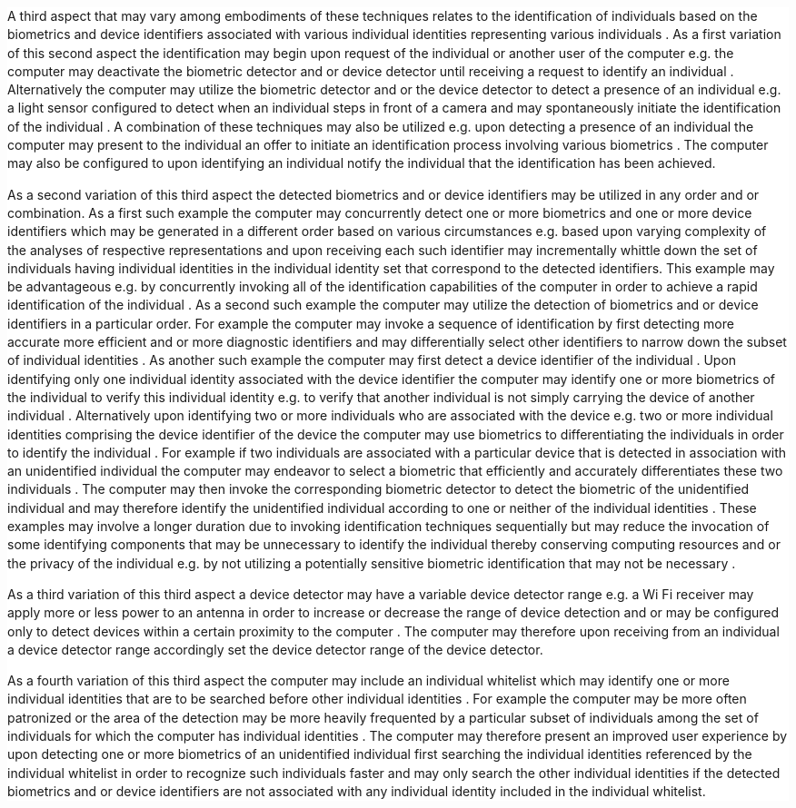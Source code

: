 A third aspect that may vary among embodiments of these techniques relates to the identification of individuals based on the biometrics and device identifiers associated with various individual identities representing various individuals . As a first variation of this second aspect the identification may begin upon request of the individual or another user of the computer e.g. the computer may deactivate the biometric detector and or device detector until receiving a request to identify an individual . Alternatively the computer may utilize the biometric detector and or the device detector to detect a presence of an individual e.g. a light sensor configured to detect when an individual steps in front of a camera and may spontaneously initiate the identification of the individual . A combination of these techniques may also be utilized e.g. upon detecting a presence of an individual the computer may present to the individual an offer to initiate an identification process involving various biometrics . The computer may also be configured to upon identifying an individual notify the individual that the identification has been achieved.

As a second variation of this third aspect the detected biometrics and or device identifiers may be utilized in any order and or combination. As a first such example the computer may concurrently detect one or more biometrics and one or more device identifiers which may be generated in a different order based on various circumstances e.g. based upon varying complexity of the analyses of respective representations and upon receiving each such identifier may incrementally whittle down the set of individuals having individual identities in the individual identity set that correspond to the detected identifiers. This example may be advantageous e.g. by concurrently invoking all of the identification capabilities of the computer in order to achieve a rapid identification of the individual . As a second such example the computer may utilize the detection of biometrics and or device identifiers in a particular order. For example the computer may invoke a sequence of identification by first detecting more accurate more efficient and or more diagnostic identifiers and may differentially select other identifiers to narrow down the subset of individual identities . As another such example the computer may first detect a device identifier of the individual . Upon identifying only one individual identity associated with the device identifier the computer may identify one or more biometrics of the individual to verify this individual identity e.g. to verify that another individual is not simply carrying the device of another individual . Alternatively upon identifying two or more individuals who are associated with the device e.g. two or more individual identities comprising the device identifier of the device the computer may use biometrics to differentiating the individuals in order to identify the individual . For example if two individuals are associated with a particular device that is detected in association with an unidentified individual the computer may endeavor to select a biometric that efficiently and accurately differentiates these two individuals . The computer may then invoke the corresponding biometric detector to detect the biometric of the unidentified individual and may therefore identify the unidentified individual according to one or neither of the individual identities . These examples may involve a longer duration due to invoking identification techniques sequentially but may reduce the invocation of some identifying components that may be unnecessary to identify the individual thereby conserving computing resources and or the privacy of the individual e.g. by not utilizing a potentially sensitive biometric identification that may not be necessary .

As a third variation of this third aspect a device detector may have a variable device detector range e.g. a Wi Fi receiver may apply more or less power to an antenna in order to increase or decrease the range of device detection and or may be configured only to detect devices within a certain proximity to the computer . The computer may therefore upon receiving from an individual a device detector range accordingly set the device detector range of the device detector.

As a fourth variation of this third aspect the computer may include an individual whitelist which may identify one or more individual identities that are to be searched before other individual identities . For example the computer may be more often patronized or the area of the detection may be more heavily frequented by a particular subset of individuals among the set of individuals for which the computer has individual identities . The computer may therefore present an improved user experience by upon detecting one or more biometrics of an unidentified individual first searching the individual identities referenced by the individual whitelist in order to recognize such individuals faster and may only search the other individual identities if the detected biometrics and or device identifiers are not associated with any individual identity included in the individual whitelist.
